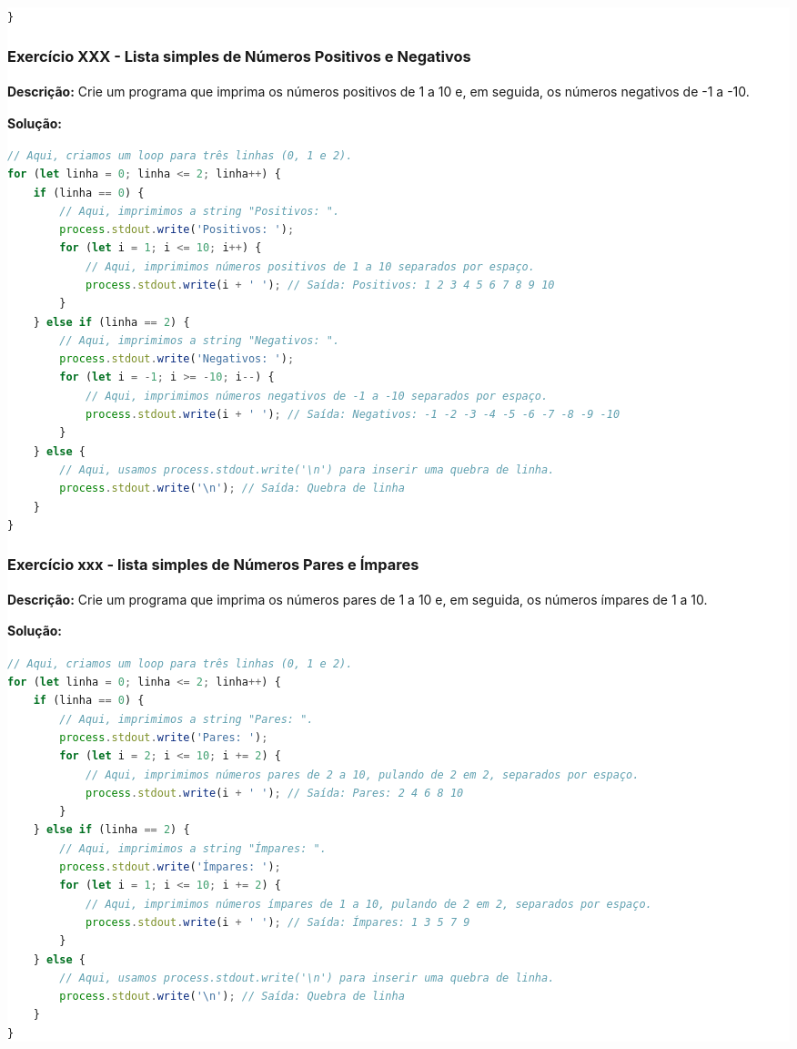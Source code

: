 ```javascript
}
```
### Exercício XXX - Lista simples de Números Positivos e Negativos

**Descrição:** Crie um programa que imprima os números positivos de 1 a 10 e, em seguida, os números negativos de -1 a -10.

**Solução:**
```javascript
// Aqui, criamos um loop para três linhas (0, 1 e 2).
for (let linha = 0; linha <= 2; linha++) {
    if (linha == 0) {
        // Aqui, imprimimos a string "Positivos: ".
        process.stdout.write('Positivos: ');
        for (let i = 1; i <= 10; i++) {
            // Aqui, imprimimos números positivos de 1 a 10 separados por espaço.
            process.stdout.write(i + ' '); // Saída: Positivos: 1 2 3 4 5 6 7 8 9 10
        }
    } else if (linha == 2) {
        // Aqui, imprimimos a string "Negativos: ".
        process.stdout.write('Negativos: ');
        for (let i = -1; i >= -10; i--) {
            // Aqui, imprimimos números negativos de -1 a -10 separados por espaço.
            process.stdout.write(i + ' '); // Saída: Negativos: -1 -2 -3 -4 -5 -6 -7 -8 -9 -10
        }
    } else {
        // Aqui, usamos process.stdout.write('\n') para inserir uma quebra de linha.
        process.stdout.write('\n'); // Saída: Quebra de linha
    }
}

```
### Exercício xxx - lista simples de Números Pares e Ímpares

**Descrição:** Crie um programa que imprima os números pares de 1 a 10 e, em seguida, os números ímpares de 1 a 10.

**Solução:**
```javascript
// Aqui, criamos um loop para três linhas (0, 1 e 2).
for (let linha = 0; linha <= 2; linha++) {
    if (linha == 0) {
        // Aqui, imprimimos a string "Pares: ".
        process.stdout.write('Pares: ');
        for (let i = 2; i <= 10; i += 2) {
            // Aqui, imprimimos números pares de 2 a 10, pulando de 2 em 2, separados por espaço.
            process.stdout.write(i + ' '); // Saída: Pares: 2 4 6 8 10  
        }
    } else if (linha == 2) {
        // Aqui, imprimimos a string "Ímpares: ".
        process.stdout.write('Ímpares: ');
        for (let i = 1; i <= 10; i += 2) {
            // Aqui, imprimimos números ímpares de 1 a 10, pulando de 2 em 2, separados por espaço.
            process.stdout.write(i + ' '); // Saída: Ímpares: 1 3 5 7 9 
        }
    } else {
        // Aqui, usamos process.stdout.write('\n') para inserir uma quebra de linha.
        process.stdout.write('\n'); // Saída: Quebra de linha
    }
}
```